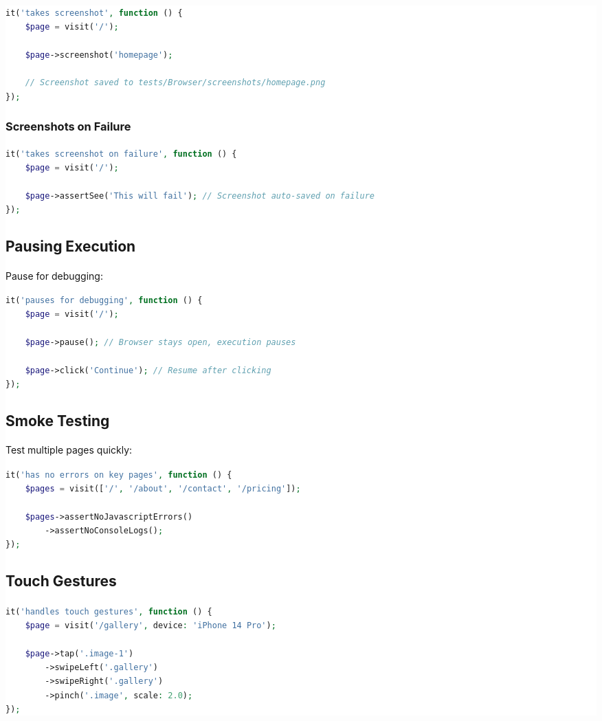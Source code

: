 ```php
it('takes screenshot', function () {
    $page = visit('/');
    
    $page->screenshot('homepage');
    
    // Screenshot saved to tests/Browser/screenshots/homepage.png
});
```

### Screenshots on Failure

```php
it('takes screenshot on failure', function () {
    $page = visit('/');
    
    $page->assertSee('This will fail'); // Screenshot auto-saved on failure
});
```

## Pausing Execution

Pause for debugging:

```php
it('pauses for debugging', function () {
    $page = visit('/');
    
    $page->pause(); // Browser stays open, execution pauses
    
    $page->click('Continue'); // Resume after clicking
});
```

## Smoke Testing

Test multiple pages quickly:

```php
it('has no errors on key pages', function () {
    $pages = visit(['/', '/about', '/contact', '/pricing']);
    
    $pages->assertNoJavascriptErrors()
        ->assertNoConsoleLogs();
});
```

## Touch Gestures

```php
it('handles touch gestures', function () {
    $page = visit('/gallery', device: 'iPhone 14 Pro');
    
    $page->tap('.image-1')
        ->swipeLeft('.gallery')
        ->swipeRight('.gallery')
        ->pinch('.image', scale: 2.0);
});
```
